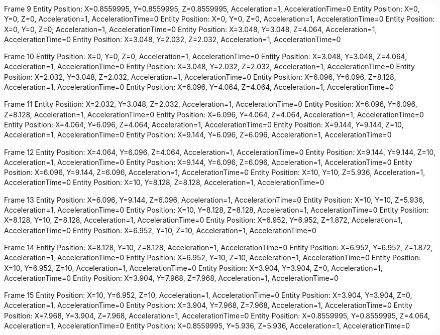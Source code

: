 Frame 9
Entity Position: X=0.8559995, Y=0.8559995, Z=0.8559995, Acceleration=1, AccelerationTime=0
Entity Position: X=0, Y=0, Z=0, Acceleration=1, AccelerationTime=0
Entity Position: X=0, Y=0, Z=0, Acceleration=1, AccelerationTime=0
Entity Position: X=0, Y=0, Z=0, Acceleration=1, AccelerationTime=0
Entity Position: X=3.048, Y=3.048, Z=4.064, Acceleration=1, AccelerationTime=0
Entity Position: X=3.048, Y=2.032, Z=2.032, Acceleration=1, AccelerationTime=0

Frame 10
Entity Position: X=0, Y=0, Z=0, Acceleration=1, AccelerationTime=0
Entity Position: X=3.048, Y=3.048, Z=4.064, Acceleration=1, AccelerationTime=0
Entity Position: X=3.048, Y=2.032, Z=2.032, Acceleration=1, AccelerationTime=0
Entity Position: X=2.032, Y=3.048, Z=2.032, Acceleration=1, AccelerationTime=0
Entity Position: X=6.096, Y=6.096, Z=8.128, Acceleration=1, AccelerationTime=0
Entity Position: X=6.096, Y=4.064, Z=4.064, Acceleration=1, AccelerationTime=0

Frame 11
Entity Position: X=2.032, Y=3.048, Z=2.032, Acceleration=1, AccelerationTime=0
Entity Position: X=6.096, Y=6.096, Z=8.128, Acceleration=1, AccelerationTime=0
Entity Position: X=6.096, Y=4.064, Z=4.064, Acceleration=1, AccelerationTime=0
Entity Position: X=4.064, Y=6.096, Z=4.064, Acceleration=1, AccelerationTime=0
Entity Position: X=9.144, Y=9.144, Z=10, Acceleration=1, AccelerationTime=0
Entity Position: X=9.144, Y=6.096, Z=6.096, Acceleration=1, AccelerationTime=0

Frame 12
Entity Position: X=4.064, Y=6.096, Z=4.064, Acceleration=1, AccelerationTime=0
Entity Position: X=9.144, Y=9.144, Z=10, Acceleration=1, AccelerationTime=0
Entity Position: X=9.144, Y=6.096, Z=6.096, Acceleration=1, AccelerationTime=0
Entity Position: X=6.096, Y=9.144, Z=6.096, Acceleration=1, AccelerationTime=0
Entity Position: X=10, Y=10, Z=5.936, Acceleration=1, AccelerationTime=0
Entity Position: X=10, Y=8.128, Z=8.128, Acceleration=1, AccelerationTime=0

Frame 13
Entity Position: X=6.096, Y=9.144, Z=6.096, Acceleration=1, AccelerationTime=0
Entity Position: X=10, Y=10, Z=5.936, Acceleration=1, AccelerationTime=0
Entity Position: X=10, Y=8.128, Z=8.128, Acceleration=1, AccelerationTime=0
Entity Position: X=8.128, Y=10, Z=8.128, Acceleration=1, AccelerationTime=0
Entity Position: X=6.952, Y=6.952, Z=1.872, Acceleration=1, AccelerationTime=0
Entity Position: X=6.952, Y=10, Z=10, Acceleration=1, AccelerationTime=0

Frame 14
Entity Position: X=8.128, Y=10, Z=8.128, Acceleration=1, AccelerationTime=0
Entity Position: X=6.952, Y=6.952, Z=1.872, Acceleration=1, AccelerationTime=0
Entity Position: X=6.952, Y=10, Z=10, Acceleration=1, AccelerationTime=0
Entity Position: X=10, Y=6.952, Z=10, Acceleration=1, AccelerationTime=0
Entity Position: X=3.904, Y=3.904, Z=0, Acceleration=1, AccelerationTime=0
Entity Position: X=3.904, Y=7.968, Z=7.968, Acceleration=1, AccelerationTime=0

Frame 15
Entity Position: X=10, Y=6.952, Z=10, Acceleration=1, AccelerationTime=0
Entity Position: X=3.904, Y=3.904, Z=0, Acceleration=1, AccelerationTime=0
Entity Position: X=3.904, Y=7.968, Z=7.968, Acceleration=1, AccelerationTime=0
Entity Position: X=7.968, Y=3.904, Z=7.968, Acceleration=1, AccelerationTime=0
Entity Position: X=0.8559995, Y=0.8559995, Z=4.064, Acceleration=1, AccelerationTime=0
Entity Position: X=0.8559995, Y=5.936, Z=5.936, Acceleration=1, AccelerationTime=0
